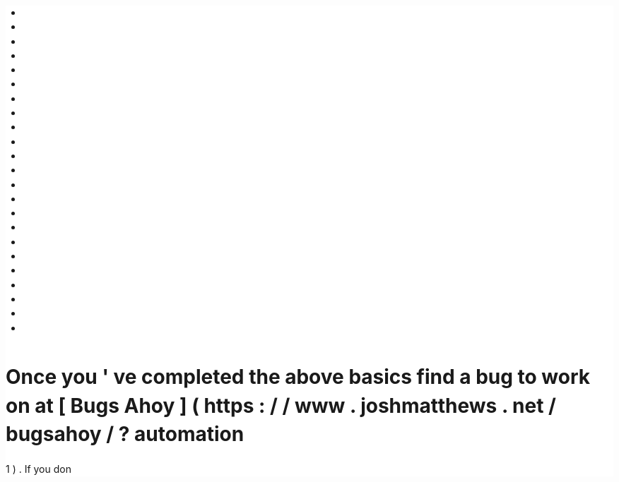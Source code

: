 -
-
-
-
-
-
-
-
-
-
-
-
-
-
-
-
-
-
-
-
-
-
-
Once
you
'
ve
completed
the
above
basics
find
a
bug
to
work
on
at
[
Bugs
Ahoy
]
(
https
:
/
/
www
.
joshmatthews
.
net
/
bugsahoy
/
?
automation
=
1
)
.
If
you
don